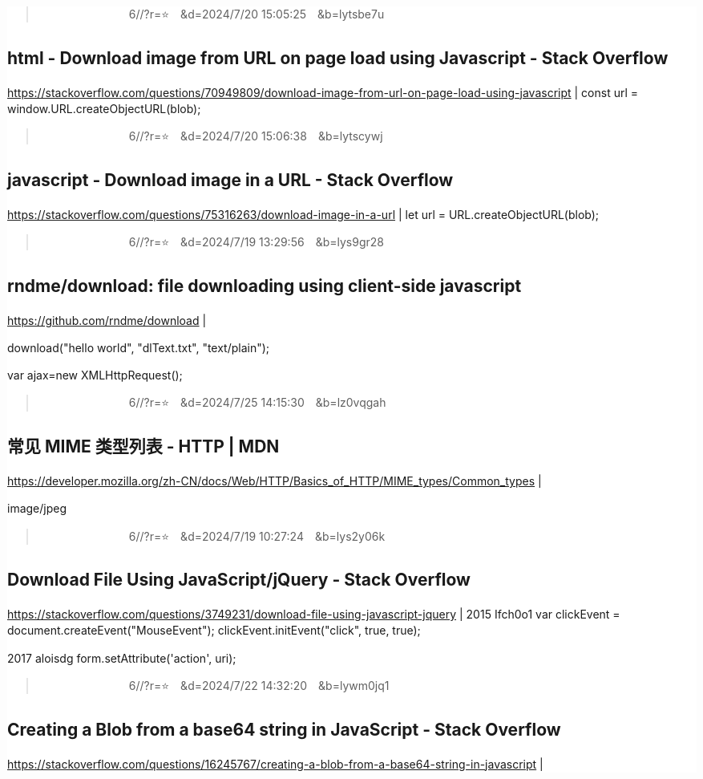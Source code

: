 >　　　　　　　　6//?r=⭐　&d=2024/7/20 15:05:25　&b=lytsbe7u
## html - Download image from URL on page load using Javascript - Stack Overflow
https://stackoverflow.com/questions/70949809/download-image-from-url-on-page-load-using-javascript
|
const url = window.URL.createObjectURL(blob);

>　　　　　　　　6//?r=⭐　&d=2024/7/20 15:06:38　&b=lytscywj
## javascript - Download image in a URL - Stack Overflow
https://stackoverflow.com/questions/75316263/download-image-in-a-url
|
let url = URL.createObjectURL(blob);

>　　　　　　　　6//?r=⭐　&d=2024/7/19 13:29:56　&b=lys9gr28
## rndme/download: file downloading using client-side javascript
https://github.com/rndme/download
|

download("hello world", "dlText.txt", "text/plain");

var ajax=new XMLHttpRequest();

>　　　　　　　　6//?r=⭐　&d=2024/7/25 14:15:30　&b=lz0vqgah
## 常见 MIME 类型列表 - HTTP | MDN
https://developer.mozilla.org/zh-CN/docs/Web/HTTP/Basics_of_HTTP/MIME_types/Common_types
|

image/jpeg

>　　　　　　　　6//?r=⭐　&d=2024/7/19 10:27:24　&b=lys2y06k
## Download File Using JavaScript/jQuery - Stack Overflow
https://stackoverflow.com/questions/3749231/download-file-using-javascript-jquery
|
2015 
Ifch0o1
var clickEvent = document.createEvent("MouseEvent");
clickEvent.initEvent("click", true, true);

2017
aloisdg
form.setAttribute('action', uri);

>　　　　　　　　6//?r=⭐　&d=2024/7/22 14:32:20　&b=lywm0jq1
## Creating a Blob from a base64 string in JavaScript - Stack Overflow
https://stackoverflow.com/questions/16245767/creating-a-blob-from-a-base64-string-in-javascript
|
